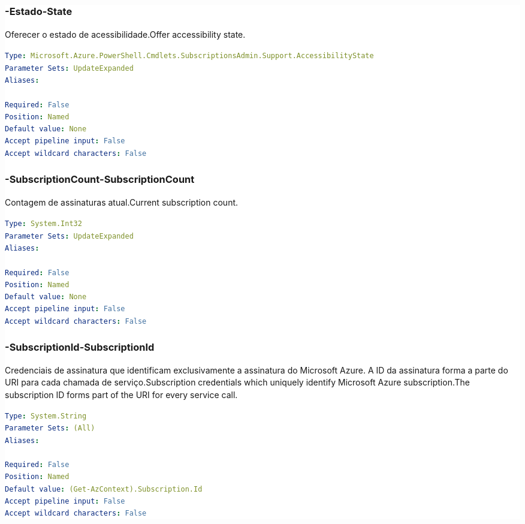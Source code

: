 ### <span data-ttu-id="f9324-139">-Estado</span><span class="sxs-lookup"><span data-stu-id="f9324-139">-State</span></span>
<span data-ttu-id="f9324-140">Oferecer o estado de acessibilidade.</span><span class="sxs-lookup"><span data-stu-id="f9324-140">Offer accessibility state.</span></span>

```yaml
Type: Microsoft.Azure.PowerShell.Cmdlets.SubscriptionsAdmin.Support.AccessibilityState
Parameter Sets: UpdateExpanded
Aliases:

Required: False
Position: Named
Default value: None
Accept pipeline input: False
Accept wildcard characters: False

```

### <span data-ttu-id="f9324-141">-SubscriptionCount</span><span class="sxs-lookup"><span data-stu-id="f9324-141">-SubscriptionCount</span></span>
<span data-ttu-id="f9324-142">Contagem de assinaturas atual.</span><span class="sxs-lookup"><span data-stu-id="f9324-142">Current subscription count.</span></span>

```yaml
Type: System.Int32
Parameter Sets: UpdateExpanded
Aliases:

Required: False
Position: Named
Default value: None
Accept pipeline input: False
Accept wildcard characters: False

```

### <span data-ttu-id="f9324-143">-SubscriptionId</span><span class="sxs-lookup"><span data-stu-id="f9324-143">-SubscriptionId</span></span>
<span data-ttu-id="f9324-144">Credenciais de assinatura que identificam exclusivamente a assinatura do Microsoft Azure. A ID da assinatura forma a parte do URI para cada chamada de serviço.</span><span class="sxs-lookup"><span data-stu-id="f9324-144">Subscription credentials which uniquely identify Microsoft Azure subscription.The subscription ID forms part of the URI for every service call.</span></span>

```yaml
Type: System.String
Parameter Sets: (All)
Aliases:

Required: False
Position: Named
Default value: (Get-AzContext).Subscription.Id
Accept pipeline input: False
Accept wildcard characters: False

```
